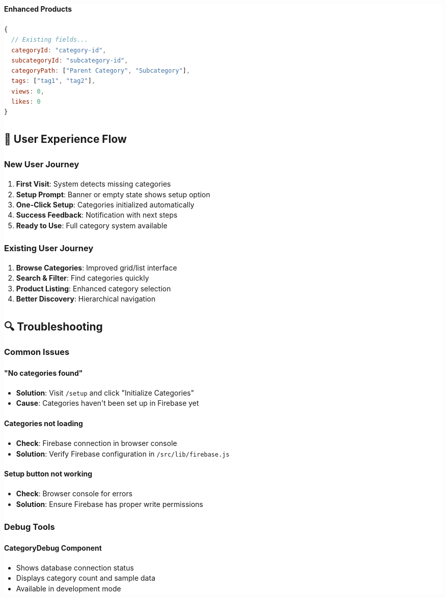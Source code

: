 #### Enhanced Products
```javascript
{
  // Existing fields...
  categoryId: "category-id",
  subcategoryId: "subcategory-id",
  categoryPath: ["Parent Category", "Subcategory"],
  tags: ["tag1", "tag2"],
  views: 0,
  likes: 0
}
```

## 🎨 User Experience Flow

### New User Journey
1. **First Visit**: System detects missing categories
2. **Setup Prompt**: Banner or empty state shows setup option
3. **One-Click Setup**: Categories initialized automatically
4. **Success Feedback**: Notification with next steps
5. **Ready to Use**: Full category system available

### Existing User Journey
1. **Browse Categories**: Improved grid/list interface
2. **Search & Filter**: Find categories quickly
3. **Product Listing**: Enhanced category selection
4. **Better Discovery**: Hierarchical navigation

## 🔍 Troubleshooting

### Common Issues

#### "No categories found"
- **Solution**: Visit `/setup` and click "Initialize Categories"
- **Cause**: Categories haven't been set up in Firebase yet

#### Categories not loading
- **Check**: Firebase connection in browser console
- **Solution**: Verify Firebase configuration in `/src/lib/firebase.js`

#### Setup button not working
- **Check**: Browser console for errors
- **Solution**: Ensure Firebase has proper write permissions

### Debug Tools

#### CategoryDebug Component
- Shows database connection status
- Displays category count and sample data
- Available in development mode
